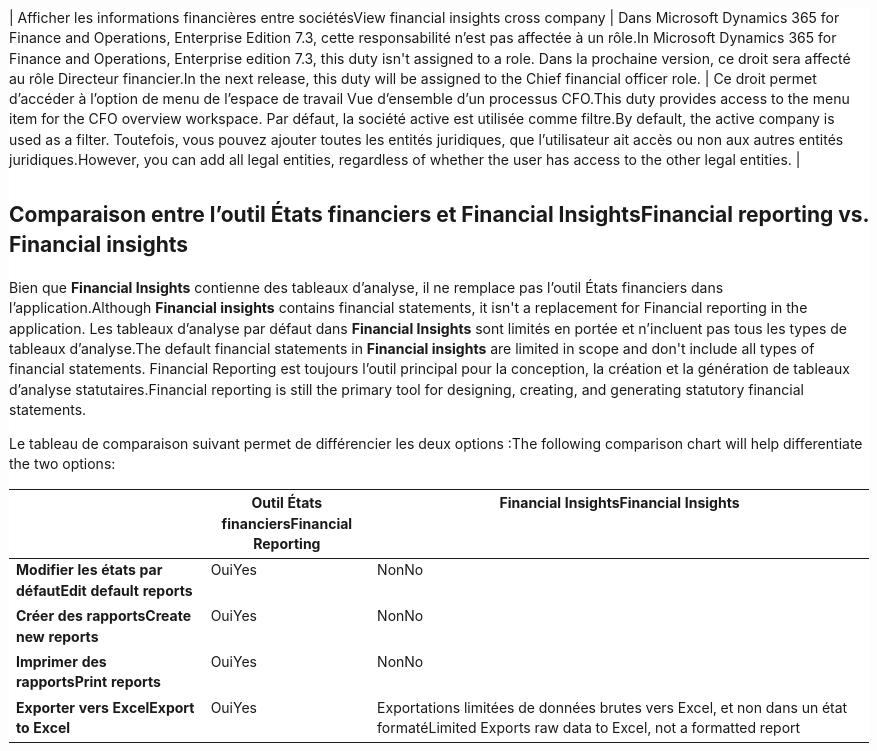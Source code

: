 | <span data-ttu-id="76213-181">Afficher les informations financières entre sociétés</span><span class="sxs-lookup"><span data-stu-id="76213-181">View financial insights cross company</span></span>   | <span data-ttu-id="76213-182">Dans Microsoft Dynamics 365 for Finance and Operations, Enterprise Edition 7.3, cette responsabilité n’est pas affectée à un rôle.</span><span class="sxs-lookup"><span data-stu-id="76213-182">In Microsoft Dynamics 365 for Finance and Operations, Enterprise edition 7.3, this duty isn't assigned to a role.</span></span> <span data-ttu-id="76213-183">Dans la prochaine version, ce droit sera affecté au rôle Directeur financier.</span><span class="sxs-lookup"><span data-stu-id="76213-183">In the next release, this duty will be assigned to the Chief financial officer role.</span></span> | <span data-ttu-id="76213-184">Ce droit permet d’accéder à l’option de menu de l’espace de travail Vue d’ensemble d’un processus CFO.</span><span class="sxs-lookup"><span data-stu-id="76213-184">This duty provides access to the menu item for the CFO overview workspace.</span></span> <span data-ttu-id="76213-185">Par défaut, la société active est utilisée comme filtre.</span><span class="sxs-lookup"><span data-stu-id="76213-185">By default, the active company is used as a filter.</span></span> <span data-ttu-id="76213-186">Toutefois, vous pouvez ajouter toutes les entités juridiques, que l’utilisateur ait accès ou non aux autres entités juridiques.</span><span class="sxs-lookup"><span data-stu-id="76213-186">However, you can add all legal entities, regardless of whether the user has access to the other legal entities.</span></span> |


## <a name="financial-reporting-vs-financial-insights"></a><span data-ttu-id="76213-187">Comparaison entre l’outil États financiers et Financial Insights</span><span class="sxs-lookup"><span data-stu-id="76213-187">Financial reporting vs. Financial insights</span></span>
<span data-ttu-id="76213-188">Bien que **Financial Insights** contienne des tableaux d’analyse, il ne remplace pas l’outil États financiers dans l’application.</span><span class="sxs-lookup"><span data-stu-id="76213-188">Although **Financial insights** contains financial statements, it isn't a replacement for Financial reporting in the application.</span></span> <span data-ttu-id="76213-189">Les tableaux d’analyse par défaut dans **Financial Insights** sont limités en portée et n’incluent pas tous les types de tableaux d’analyse.</span><span class="sxs-lookup"><span data-stu-id="76213-189">The default financial statements in **Financial insights** are limited in scope and don't include all types of financial statements.</span></span> <span data-ttu-id="76213-190">Financial Reporting est toujours l’outil principal pour la conception, la création et la génération de tableaux d’analyse statutaires.</span><span class="sxs-lookup"><span data-stu-id="76213-190">Financial reporting is still the primary tool for designing, creating, and generating statutory financial statements.</span></span>

<span data-ttu-id="76213-191">Le tableau de comparaison suivant permet de différencier les deux options :</span><span class="sxs-lookup"><span data-stu-id="76213-191">The following comparison chart will help differentiate the two options:</span></span>


|                                                          | <span data-ttu-id="76213-192">Outil États financiers</span><span class="sxs-lookup"><span data-stu-id="76213-192">Financial Reporting</span></span>                                               | <span data-ttu-id="76213-193">Financial Insights</span><span class="sxs-lookup"><span data-stu-id="76213-193">Financial Insights</span></span> |
|----------------------------------------------------------|-------------------------------------------------------------------|--------------------|
| <span data-ttu-id="76213-194">**Modifier les états par défaut**</span><span class="sxs-lookup"><span data-stu-id="76213-194">**Edit default reports**</span></span>                                 | <span data-ttu-id="76213-195">Oui</span><span class="sxs-lookup"><span data-stu-id="76213-195">Yes</span></span>                                                               | <span data-ttu-id="76213-196">Non</span><span class="sxs-lookup"><span data-stu-id="76213-196">No</span></span> |
| <span data-ttu-id="76213-197">**Créer des rapports**</span><span class="sxs-lookup"><span data-stu-id="76213-197">**Create new reports**</span></span>                                   | <span data-ttu-id="76213-198">Oui</span><span class="sxs-lookup"><span data-stu-id="76213-198">Yes</span></span>                                                               | <span data-ttu-id="76213-199">Non</span><span class="sxs-lookup"><span data-stu-id="76213-199">No</span></span> |
| <span data-ttu-id="76213-200">**Imprimer des rapports**</span><span class="sxs-lookup"><span data-stu-id="76213-200">**Print reports**</span></span>                                        | <span data-ttu-id="76213-201">Oui</span><span class="sxs-lookup"><span data-stu-id="76213-201">Yes</span></span>                                                               | <span data-ttu-id="76213-202">Non</span><span class="sxs-lookup"><span data-stu-id="76213-202">No</span></span> |
| <span data-ttu-id="76213-203">**Exporter vers Excel**</span><span class="sxs-lookup"><span data-stu-id="76213-203">**Export to Excel**</span></span>                                      | <span data-ttu-id="76213-204">Oui</span><span class="sxs-lookup"><span data-stu-id="76213-204">Yes</span></span>                                                               | <span data-ttu-id="76213-205">Exportations limitées de données brutes vers Excel, et non dans un état formaté</span><span class="sxs-lookup"><span data-stu-id="76213-205">Limited Exports raw data to Excel, not a formatted report</span></span> |